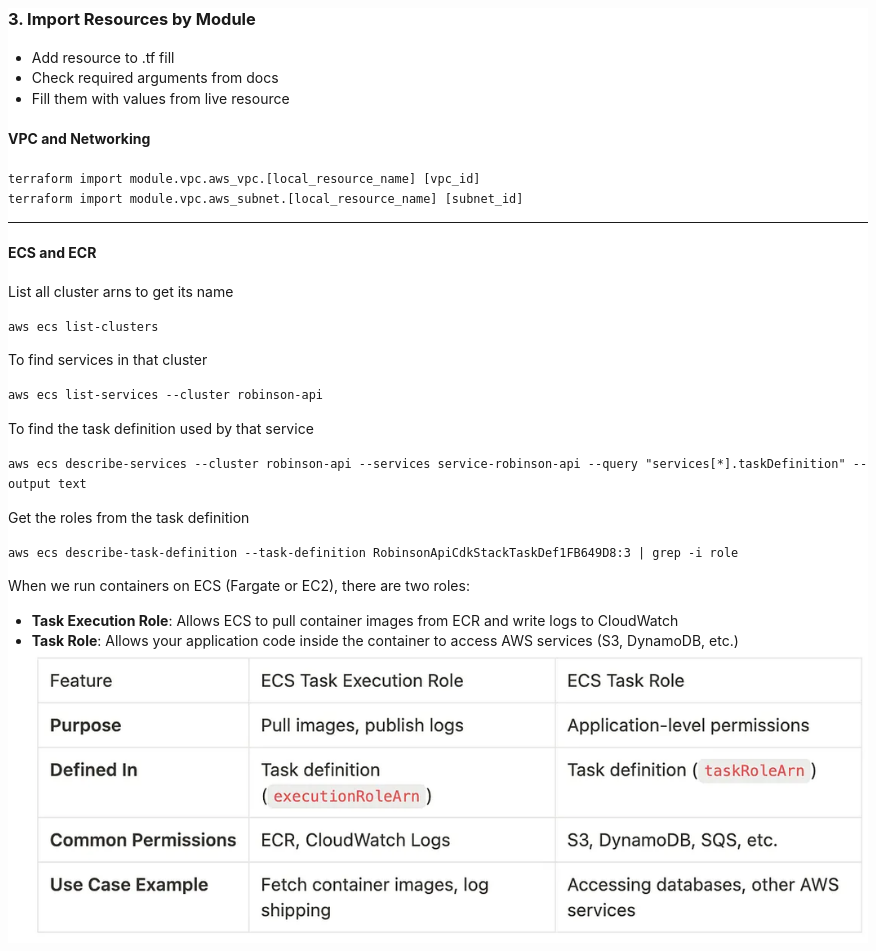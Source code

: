 ### 3. Import Resources by Module

- Add resource to .tf fill
- Check required arguments from docs
- Fill them with values from live resource

#### VPC and Networking

```
terraform import module.vpc.aws_vpc.[local_resource_name] [vpc_id]
terraform import module.vpc.aws_subnet.[local_resource_name] [subnet_id]
```
---
#### ECS and ECR

List all cluster arns to get its name
```
aws ecs list-clusters
```
To find services in that cluster
```
aws ecs list-services --cluster robinson-api
```
To find the task definition used by that service
```
aws ecs describe-services --cluster robinson-api --services service-robinson-api --query "services[*].taskDefinition" --output text
```
Get the roles from the task definition
```
aws ecs describe-task-definition --task-definition RobinsonApiCdkStackTaskDef1FB649D8:3 | grep -i role
```

When we run containers on ECS (Fargate or EC2), there are two roles:
- **Task Execution Role**: Allows ECS to pull container images from ECR and write logs to CloudWatch
-  **Task Role**: Allows your application code inside the container to access AWS services (S3, DynamoDB, etc.)
![ecs-roles](./imgs/ecs.png)
